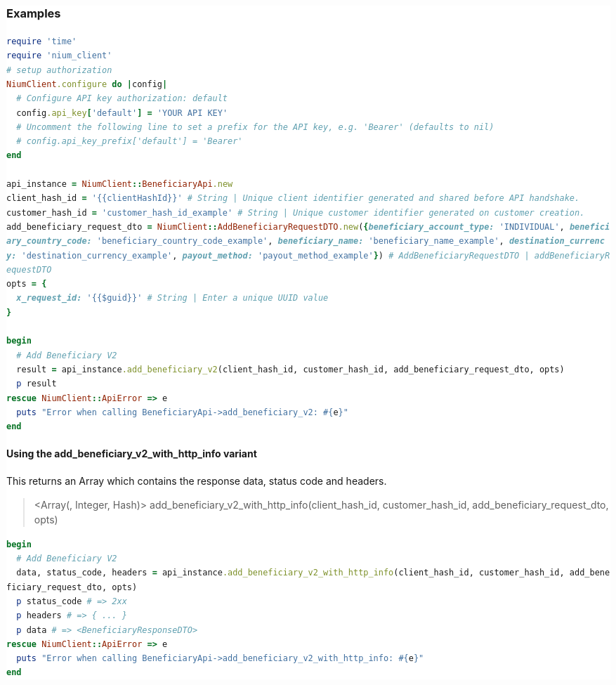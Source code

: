 ### Examples

```ruby
require 'time'
require 'nium_client'
# setup authorization
NiumClient.configure do |config|
  # Configure API key authorization: default
  config.api_key['default'] = 'YOUR API KEY'
  # Uncomment the following line to set a prefix for the API key, e.g. 'Bearer' (defaults to nil)
  # config.api_key_prefix['default'] = 'Bearer'
end

api_instance = NiumClient::BeneficiaryApi.new
client_hash_id = '{{clientHashId}}' # String | Unique client identifier generated and shared before API handshake.
customer_hash_id = 'customer_hash_id_example' # String | Unique customer identifier generated on customer creation.
add_beneficiary_request_dto = NiumClient::AddBeneficiaryRequestDTO.new({beneficiary_account_type: 'INDIVIDUAL', beneficiary_country_code: 'beneficiary_country_code_example', beneficiary_name: 'beneficiary_name_example', destination_currency: 'destination_currency_example', payout_method: 'payout_method_example'}) # AddBeneficiaryRequestDTO | addBeneficiaryRequestDTO
opts = {
  x_request_id: '{{$guid}}' # String | Enter a unique UUID value
}

begin
  # Add Beneficiary V2
  result = api_instance.add_beneficiary_v2(client_hash_id, customer_hash_id, add_beneficiary_request_dto, opts)
  p result
rescue NiumClient::ApiError => e
  puts "Error when calling BeneficiaryApi->add_beneficiary_v2: #{e}"
end
```

#### Using the add_beneficiary_v2_with_http_info variant

This returns an Array which contains the response data, status code and headers.

> <Array(<BeneficiaryResponseDTO>, Integer, Hash)> add_beneficiary_v2_with_http_info(client_hash_id, customer_hash_id, add_beneficiary_request_dto, opts)

```ruby
begin
  # Add Beneficiary V2
  data, status_code, headers = api_instance.add_beneficiary_v2_with_http_info(client_hash_id, customer_hash_id, add_beneficiary_request_dto, opts)
  p status_code # => 2xx
  p headers # => { ... }
  p data # => <BeneficiaryResponseDTO>
rescue NiumClient::ApiError => e
  puts "Error when calling BeneficiaryApi->add_beneficiary_v2_with_http_info: #{e}"
end
```
